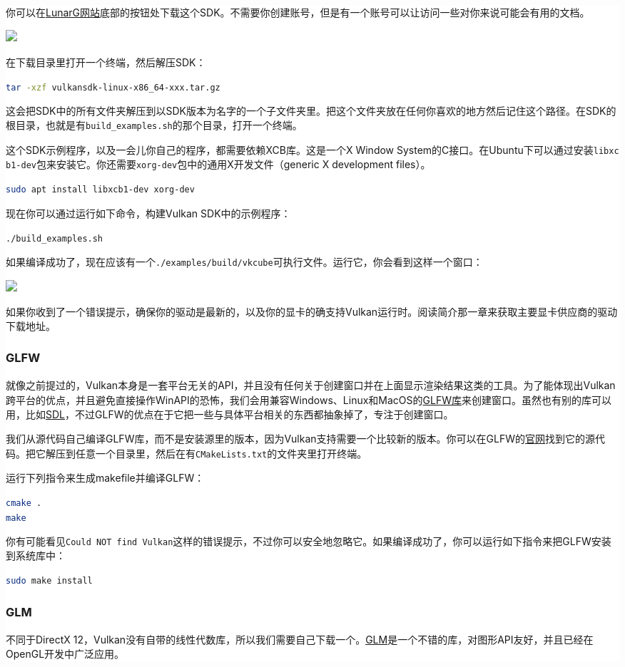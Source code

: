  你可以在[LunarG网站](https://vulkan.lunarg.com/)底部的按钮处下载这个SDK。不需要你创建账号，但是有一个账号可以让访问一些对你来说可能会有用的文档。

![](https://vulkan-tutorial.com/images/vulkan_sdk_download_buttons.png)

在下载目录里打开一个终端，然后解压SDK：

```bash
tar -xzf vulkansdk-linux-x86_64-xxx.tar.gz
```

这会把SDK中的所有文件夹解压到以SDK版本为名字的一个子文件夹里。把这个文件夹放在任何你喜欢的地方然后记住这个路径。在SDK的根目录，也就是有`build_examples.sh`的那个目录，打开一个终端。

这个SDK示例程序，以及一会儿你自己的程序，都需要依赖XCB库。这是一个X Window System的C接口。在Ubuntu下可以通过安装`libxcb1-dev`包来安装它。你还需要`xorg-dev`包中的通用X开发文件（generic X development files）。

```bash
sudo apt install libxcb1-dev xorg-dev
```

现在你可以通过运行如下命令，构建Vulkan SDK中的示例程序：

```bash
./build_examples.sh
```

如果编译成功了，现在应该有一个`./examples/build/vkcube`可执行文件。运行它，你会看到这样一个窗口：

![](https://vulkan-tutorial.com/images/cube_demo_nowindow.png)

如果你收到了一个错误提示，确保你的驱动是最新的，以及你的显卡的确支持Vulkan运行时。阅读简介那一章来获取主要显卡供应商的驱动下载地址。

### GLFW

就像之前提过的，Vulkan本身是一套平台无关的API，并且没有任何关于创建窗口并在上面显示渲染结果这类的工具。为了能体现出Vulkan跨平台的优点，并且避免直接操作WinAPI的恐怖，我们会用兼容Windows、Linux和MacOS的[GLFW库](http://www.glfw.org/)来创建窗口。虽然也有别的库可以用，比如[SDL](https://www.libsdl.org/)，不过GLFW的优点在于它把一些与具体平台相关的东西都抽象掉了，专注于创建窗口。

我们从源代码自己编译GLFW库，而不是安装源里的版本，因为Vulkan支持需要一个比较新的版本。你可以在GLFW的[官网](http://www.glfw.org/download.html)找到它的源代码。把它解压到任意一个目录里，然后在有`CMakeLists.txt`的文件夹里打开终端。

运行下列指令来生成makefile并编译GLFW：

```bash
cmake .
make
```


你有可能看见`Could NOT find Vulkan`这样的错误提示，不过你可以安全地忽略它。如果编译成功了，你可以运行如下指令来把GLFW安装到系统库中：

```bash
sudo make install
```

### GLM

不同于DirectX 12，Vulkan没有自带的线性代数库，所以我们需要自己下载一个。[GLM](http://glm.g-truc.net/)是一个不错的库，对图形API友好，并且已经在OpenGL开发中广泛应用。
